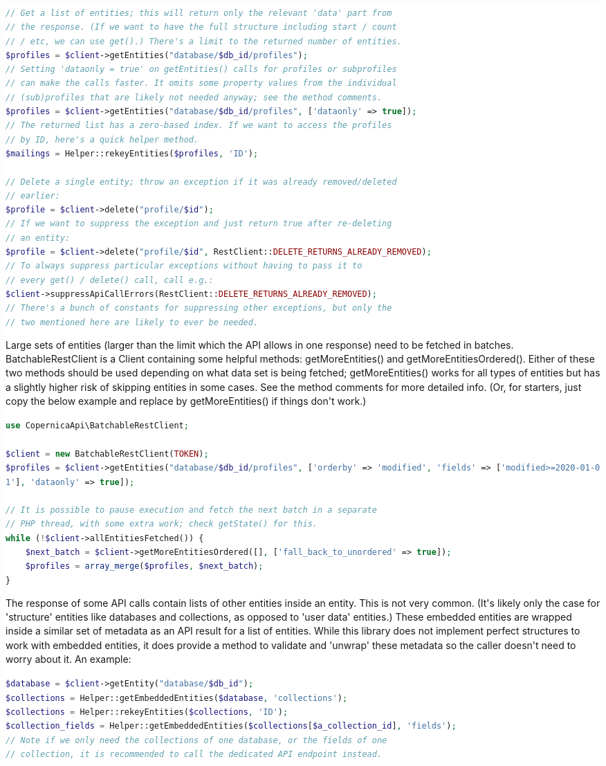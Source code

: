 ```php
// Get a list of entities; this will return only the relevant 'data' part from
// the response. (If we want to have the full structure including start / count
// / etc, we can use get().) There's a limit to the returned number of entities.
$profiles = $client->getEntities("database/$db_id/profiles");
// Setting 'dataonly = true' on getEntities() calls for profiles or subprofiles
// can make the calls faster. It omits some property values from the individual
// (sub)profiles that are likely not needed anyway; see the method comments.
$profiles = $client->getEntities("database/$db_id/profiles", ['dataonly' => true]);
// The returned list has a zero-based index. If we want to access the profiles
// by ID, here's a quick helper method.
$mailings = Helper::rekeyEntities($profiles, 'ID');

// Delete a single entity; throw an exception if it was already removed/deleted
// earlier:
$profile = $client->delete("profile/$id");
// If we want to suppress the exception and just return true after re-deleting
// an entity:
$profile = $client->delete("profile/$id", RestClient::DELETE_RETURNS_ALREADY_REMOVED);
// To always suppress particular exceptions without having to pass it to
// every get() / delete() call, call e.g.:
$client->suppressApiCallErrors(RestClient::DELETE_RETURNS_ALREADY_REMOVED);
// There's a bunch of constants for suppressing other exceptions, but only the
// two mentioned here are likely to ever be needed.
```

Large sets of entities (larger than the limit which the API allows in one
response) need to be fetched in batches. BatchableRestClient is a Client
containing some helpful methods: getMoreEntities() and getMoreEntitiesOrdered().
Either of these two methods should be used depending on what data set is being
fetched; getMoreEntities() works for all types of entities but has a slightly
higher risk of skipping entities in some cases. See the method comments for
more detailed info. (Or, for starters, just copy the below example and replace
by getMoreEntities() if things don't work.)
```php
use CopernicaApi\BatchableRestClient;

$client = new BatchableRestClient(TOKEN);
$profiles = $client->getEntities("database/$db_id/profiles", ['orderby' => 'modified', 'fields' => ['modified>=2020-01-01'], 'dataonly' => true]);

// It is possible to pause execution and fetch the next batch in a separate
// PHP thread, with some extra work; check getState() for this.
while (!$client->allEntitiesFetched()) {
    $next_batch = $client->getMoreEntitiesOrdered([], ['fall_back_to_unordered' => true]);
    $profiles = array_merge($profiles, $next_batch);
}
```

The response of some API calls contain lists of other entities inside an entity.
This is not very common. (It's likely only the case for 'structure' entities
like databases and collections, as opposed to 'user data' entities.) These
embedded entities are wrapped inside a similar set of metadata as an API result
for a list of entities. While this library does not implement perfect
structures to work with embedded entities, it does provide a method to
validate and 'unwrap' these metadata so the caller doesn't need to worry about
it. An example:
```php
$database = $client->getEntity("database/$db_id");
$collections = Helper::getEmbeddedEntities($database, 'collections');
$collections = Helper::rekeyEntities($collections, 'ID');
$collection_fields = Helper::getEmbeddedEntities($collections[$a_collection_id], 'fields');
// Note if we only need the collections of one database, or the fields of one
// collection, it is recommended to call the dedicated API endpoint instead.
```
